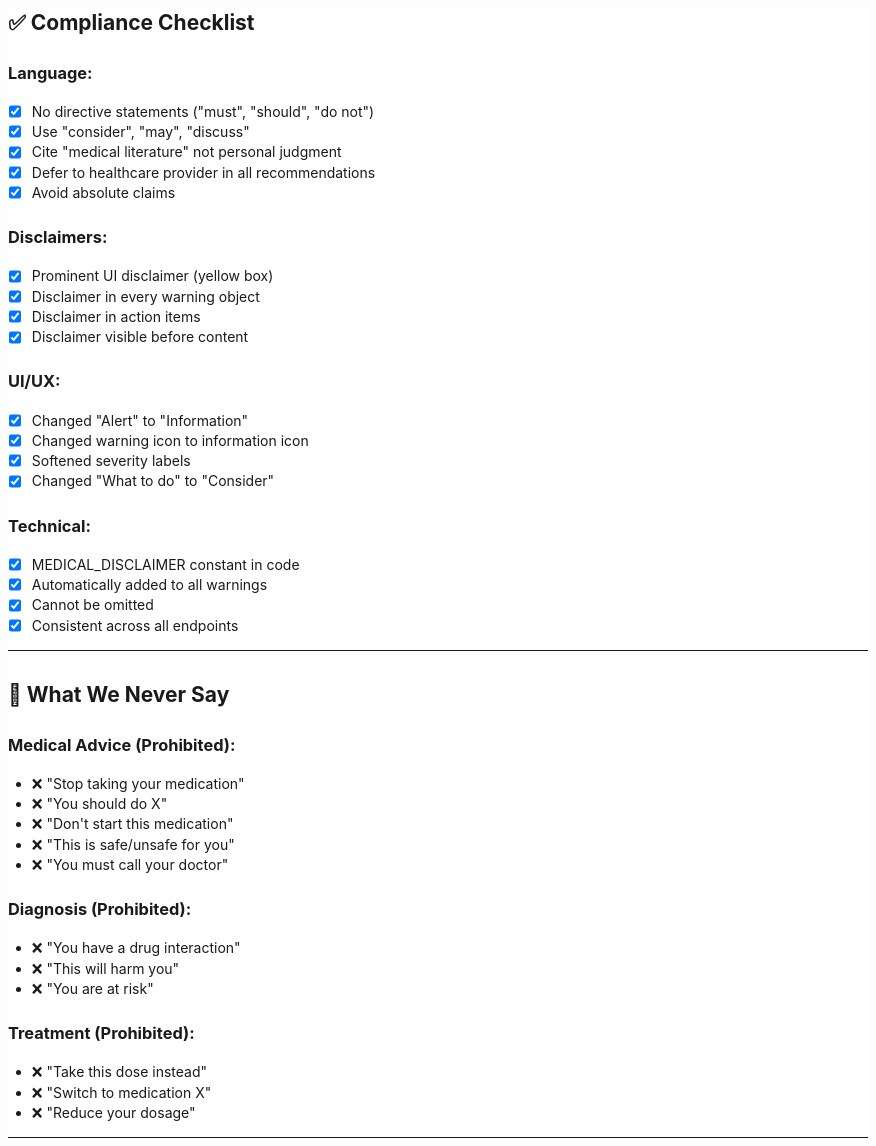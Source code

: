 
## ✅ **Compliance Checklist**

### **Language:**
- [x] No directive statements ("must", "should", "do not")
- [x] Use "consider", "may", "discuss"
- [x] Cite "medical literature" not personal judgment
- [x] Defer to healthcare provider in all recommendations
- [x] Avoid absolute claims

### **Disclaimers:**
- [x] Prominent UI disclaimer (yellow box)
- [x] Disclaimer in every warning object
- [x] Disclaimer in action items
- [x] Disclaimer visible before content

### **UI/UX:**
- [x] Changed "Alert" to "Information"
- [x] Changed warning icon to information icon
- [x] Softened severity labels
- [x] Changed "What to do" to "Consider"

### **Technical:**
- [x] MEDICAL_DISCLAIMER constant in code
- [x] Automatically added to all warnings
- [x] Cannot be omitted
- [x] Consistent across all endpoints

---

## 🚫 **What We Never Say**

### **Medical Advice (Prohibited):**
- ❌ "Stop taking your medication"
- ❌ "You should do X"
- ❌ "Don't start this medication"
- ❌ "This is safe/unsafe for you"
- ❌ "You must call your doctor"

### **Diagnosis (Prohibited):**
- ❌ "You have a drug interaction"
- ❌ "This will harm you"
- ❌ "You are at risk"

### **Treatment (Prohibited):**
- ❌ "Take this dose instead"
- ❌ "Switch to medication X"
- ❌ "Reduce your dosage"

---